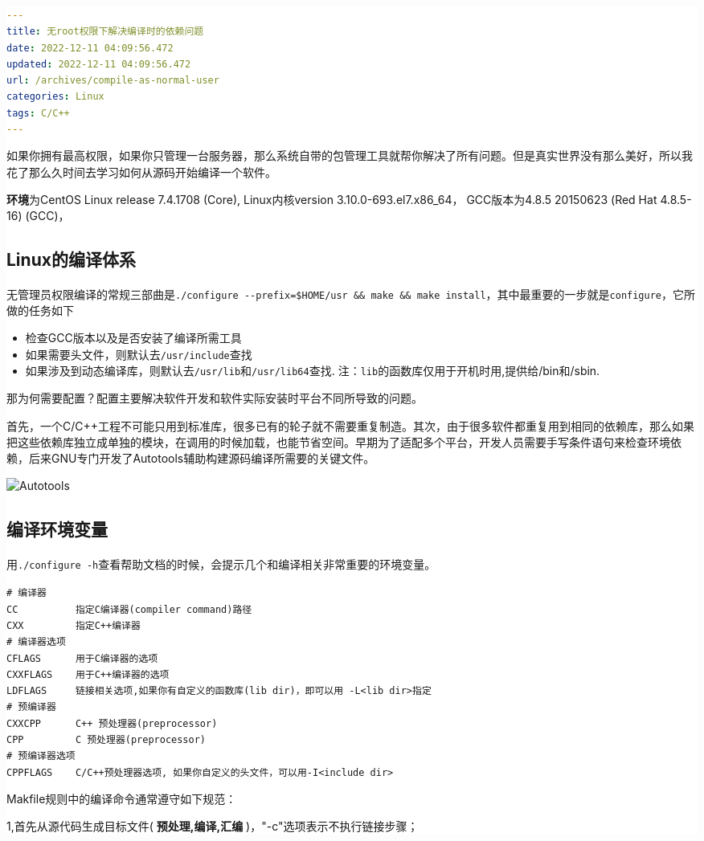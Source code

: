 ```yaml
---
title: 无root权限下解决编译时的依赖问题
date: 2022-12-11 04:09:56.472
updated: 2022-12-11 04:09:56.472
url: /archives/compile-as-normal-user
categories: Linux
tags: C/C++
---
```



如果你拥有最高权限，如果你只管理一台服务器，那么系统自带的包管理工具就帮你解决了所有问题。但是真实世界没有那么美好，所以我花了那么久时间去学习如何从源码开始编译一个软件。

**环境**为CentOS Linux release 7.4.1708 (Core), Linux内核version 3.10.0-693.el7.x86\_64， GCC版本为4.8.5 20150623 (Red Hat 4.8.5-16) (GCC)，

## Linux的编译体系

无管理员权限编译的常规三部曲是`./configure --prefix=$HOME/usr && make && make install`，其中最重要的一步就是`configure`，它所做的任务如下

- 检查GCC版本以及是否安装了编译所需工具
- 如果需要头文件，则默认去`/usr/include`查找
- 如果涉及到动态编译库，则默认去`/usr/lib`和`/usr/lib64`查找. 注：`lib`的函数库仅用于开机时用,提供给/bin和/sbin.

那为何需要配置？配置主要解决软件开发和软件实际安装时平台不同所导致的问题。

首先，一个C/C++工程不可能只用到标准库，很多已有的轮子就不需要重复制造。其次，由于很多软件都重复用到相同的依赖库，那么如果把这些依赖库独立成单独的模块，在调用的时候加载，也能节省空间。早期为了适配多个平台，开发人员需要手写条件语句来检查环境依赖，后来GNU专门开发了Autotools辅助构建源码编译所需要的关键文件。

![Autotools](http://upload-images.jianshu.io/upload_images/2013053-36054cdebaf2ec9d.jpg?imageMogr2/auto-orient/strip%7CimageView2/2/w/1240)

## 编译环境变量

用`./configure -h`查看帮助文档的时候，会提示几个和编译相关非常重要的环境变量。

```shell
# 编译器
CC          指定C编译器(compiler command)路径
CXX         指定C++编译器
# 编译器选项
CFLAGS      用于C编译器的选项
CXXFLAGS    用于C++编译器的选项
LDFLAGS     链接相关选项,如果你有自定义的函数库(lib dir)，即可以用 -L<lib dir>指定
# 预编译器
CXXCPP      C++ 预处理器(preprocessor)
CPP         C 预处理器(preprocessor)
# 预编译器选项
CPPFLAGS    C/C++预处理器选项, 如果你自定义的头文件，可以用-I<include dir>
```

Makfile规则中的编译命令通常遵守如下规范：

1,首先从源代码生成目标文件( **预处理,编译,汇编** )，"-c"选项表示不执行链接步骤；
